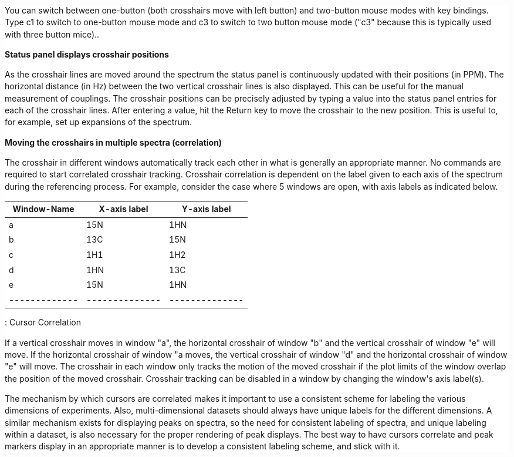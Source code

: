 You can switch between one-button (both crosshairs move with left
button) and two-button mouse modes with key bindings.  Type c1
to switch to one-button mouse mode and c3 to switch to two button
mouse mode ("c3" because this is typically used with three button
mice)..


**Status panel displays crosshair positions**

As the crosshair lines are moved around the spectrum the status panel is
continuously updated with their positions (in PPM). The horizontal
distance (in Hz) between the two vertical crosshair lines is also
displayed. This can be useful for the manual measurement of couplings.
The crosshair positions can be precisely adjusted by typing a value into
the status panel entries for each of the crosshair lines. After entering
a value, hit the Return key to move the crosshair to the new position.
This is useful to, for example, set up expansions of the spectrum.

**Moving the crosshairs in multiple spectra (correlation)**

The crosshair in different windows automatically track each other in
what is generally an appropriate manner. No commands are required to
start correlated crosshair tracking. Crosshair correlation is dependent
on the label given to each axis of the spectrum during the referencing
process. For example, consider the case where 5 windows are open, with
axis labels as indicated below.

|Window-Name   |X-axis label   |Y-axis label  |
|------------- |-------------- |--------------|
|a             |15N            |1HN           |
|b             |13C            |15N           |
|c             |1H1            |1H2           |
|d             |1HN            |13C           |
|e             |15N            |1HN           |
|------------- |-------------- |--------------|

  : Cursor Correlation

If a vertical crosshair moves in window "a", the horizontal crosshair of
window "b" and the vertical crosshair of window "e" will move. If the
horizontal crosshair of window "a moves, the vertical crosshair of
window "d" and the horizontal crosshair of window "e" will move. The
crosshair in each window only tracks the motion of the moved crosshair
if the plot limits of the window overlap the position of the moved
crosshair. Crosshair tracking can be disabled in a window by changing
the window's axis label(s).

The mechanism by which cursors are correlated makes it important to use
a consistent scheme for labeling the various dimensions of experiments.
Also, multi-dimensional datasets should always have unique labels for
the different dimensions. A similar mechanism exists for displaying
peaks on spectra, so the need for consistent labeling of spectra, and
unique labeling within a dataset, is also necessary for the proper
rendering of peak displays. The best way to have cursors correlate and
peak markers display in an appropriate manner is to develop a consistent
labeling scheme, and stick with it.
